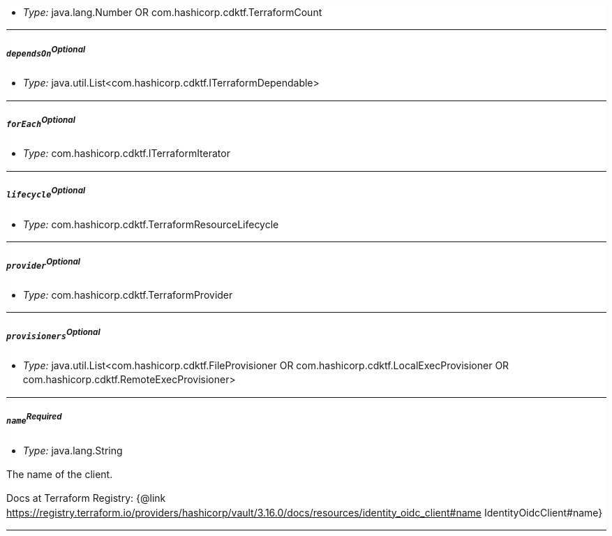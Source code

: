 - *Type:* java.lang.Number OR com.hashicorp.cdktf.TerraformCount

---

##### `dependsOn`<sup>Optional</sup> <a name="dependsOn" id="@cdktf/provider-vault.identityOidcClient.IdentityOidcClient.Initializer.parameter.dependsOn"></a>

- *Type:* java.util.List<com.hashicorp.cdktf.ITerraformDependable>

---

##### `forEach`<sup>Optional</sup> <a name="forEach" id="@cdktf/provider-vault.identityOidcClient.IdentityOidcClient.Initializer.parameter.forEach"></a>

- *Type:* com.hashicorp.cdktf.ITerraformIterator

---

##### `lifecycle`<sup>Optional</sup> <a name="lifecycle" id="@cdktf/provider-vault.identityOidcClient.IdentityOidcClient.Initializer.parameter.lifecycle"></a>

- *Type:* com.hashicorp.cdktf.TerraformResourceLifecycle

---

##### `provider`<sup>Optional</sup> <a name="provider" id="@cdktf/provider-vault.identityOidcClient.IdentityOidcClient.Initializer.parameter.provider"></a>

- *Type:* com.hashicorp.cdktf.TerraformProvider

---

##### `provisioners`<sup>Optional</sup> <a name="provisioners" id="@cdktf/provider-vault.identityOidcClient.IdentityOidcClient.Initializer.parameter.provisioners"></a>

- *Type:* java.util.List<com.hashicorp.cdktf.FileProvisioner OR com.hashicorp.cdktf.LocalExecProvisioner OR com.hashicorp.cdktf.RemoteExecProvisioner>

---

##### `name`<sup>Required</sup> <a name="name" id="@cdktf/provider-vault.identityOidcClient.IdentityOidcClient.Initializer.parameter.name"></a>

- *Type:* java.lang.String

The name of the client.

Docs at Terraform Registry: {@link https://registry.terraform.io/providers/hashicorp/vault/3.16.0/docs/resources/identity_oidc_client#name IdentityOidcClient#name}

---
